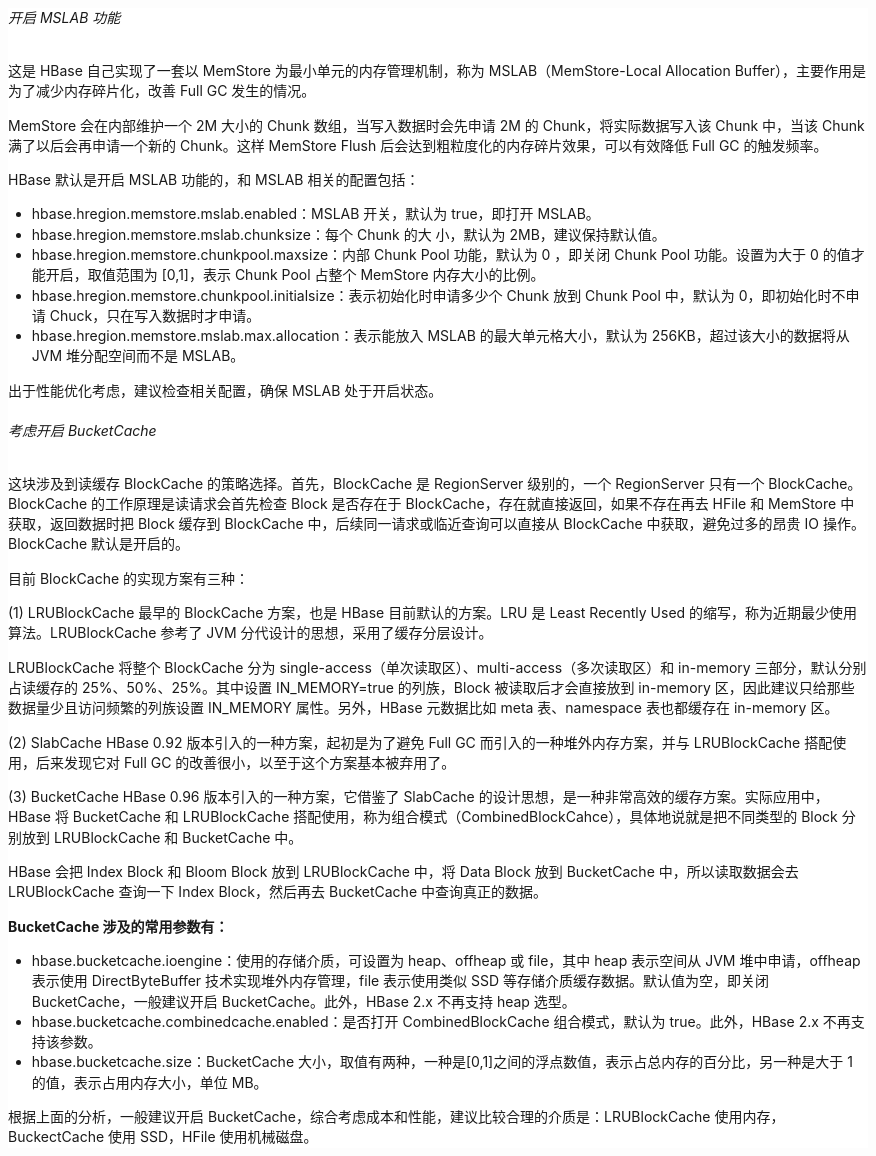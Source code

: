 ###### 开启 MSLAB 功能

这是 HBase 自己实现了一套以 MemStore 为最小单元的内存管理机制，称为 MSLAB（MemStore-Local Allocation Buffer），主要作用是为了减少内存碎片化，改善 Full GC 发生的情况。

MemStore 会在内部维护一个 2M 大小的 Chunk 数组，当写入数据时会先申请 2M 的 Chunk，将实际数据写入该 Chunk 中，当该 Chunk 满了以后会再申请一个新的 Chunk。这样 MemStore Flush 后会达到粗粒度化的内存碎片效果，可以有效降低 Full GC 的触发频率。

HBase 默认是开启 MSLAB 功能的，和 MSLAB 相关的配置包括：

-   hbase.hregion.memstore.mslab.enabled：MSLAB 开关，默认为 true，即打开 MSLAB。
-   hbase.hregion.memstore.mslab.chunksize：每个 Chunk 的大 小，默认为 2MB，建议保持默认值。
-   hbase.hregion.memstore.chunkpool.maxsize：内部 Chunk Pool 功能，默认为 0 ，即关闭 Chunk Pool 功能。设置为大于 0 的值才能开启，取值范围为 \[0,1]，表示 Chunk Pool 占整个 MemStore 内存大小的比例。
-   hbase.hregion.memstore.chunkpool.initialsize：表示初始化时申请多少个 Chunk 放到 Chunk Pool 中，默认为 0，即初始化时不申请 Chuck，只在写入数据时才申请。
-   hbase.hregion.memstore.mslab.max.allocation：表示能放入 MSLAB 的最大单元格大小，默认为 256KB，超过该大小的数据将从 JVM 堆分配空间而不是 MSLAB。

出于性能优化考虑，建议检查相关配置，确保 MSLAB 处于开启状态。

###### 考虑开启 BucketCache

这块涉及到读缓存 BlockCache 的策略选择。首先，BlockCache 是 RegionServer 级别的，一个 RegionServer 只有一个 BlockCache。BlockCache 的工作原理是读请求会首先检查 Block 是否存在于 BlockCache，存在就直接返回，如果不存在再去 HFile 和 MemStore 中获取，返回数据时把 Block 缓存到 BlockCache 中，后续同一请求或临近查询可以直接从 BlockCache 中获取，避免过多的昂贵 IO 操作。BlockCache 默认是开启的。

目前 BlockCache 的实现方案有三种：

(1) LRUBlockCache 最早的 BlockCache 方案，也是 HBase 目前默认的方案。LRU 是 Least Recently Used 的缩写，称为近期最少使用算法。LRUBlockCache 参考了 JVM 分代设计的思想，采用了缓存分层设计。

LRUBlockCache 将整个 BlockCache 分为 single-access（单次读取区）、multi-access（多次读取区）和 in-memory 三部分，默认分别占读缓存的 25%、50%、25%。其中设置 IN_MEMORY=true 的列族，Block 被读取后才会直接放到 in-memory 区，因此建议只给那些数据量少且访问频繁的列族设置 IN_MEMORY 属性。另外，HBase 元数据比如 meta 表、namespace 表也都缓存在 in-memory 区。

(2) SlabCache HBase 0.92 版本引入的一种方案，起初是为了避免 Full GC 而引入的一种堆外内存方案，并与 LRUBlockCache 搭配使用，后来发现它对 Full GC 的改善很小，以至于这个方案基本被弃用了。

(3) BucketCache HBase 0.96 版本引入的一种方案，它借鉴了 SlabCache 的设计思想，是一种非常高效的缓存方案。实际应用中，HBase 将 BucketCache 和 LRUBlockCache 搭配使用，称为组合模式（CombinedBlockCahce），具体地说就是把不同类型的 Block 分别放到 LRUBlockCache 和 BucketCache 中。

HBase 会把 Index Block 和 Bloom Block 放到 LRUBlockCache 中，将 Data Block 放到 BucketCache 中，所以读取数据会去 LRUBlockCache 查询一下 Index Block，然后再去 BucketCache 中查询真正的数据。

**BucketCache 涉及的常用参数有：** 

-   hbase.bucketcache.ioengine：使用的存储介质，可设置为 heap、offheap 或 file，其中 heap 表示空间从 JVM 堆中申请，offheap 表示使用 DirectByteBuffer 技术实现堆外内存管理，file 表示使用类似 SSD 等存储介质缓存数据。默认值为空，即关闭 BucketCache，一般建议开启 BucketCache。此外，HBase 2.x 不再支持 heap 选型。
-   hbase.bucketcache.combinedcache.enabled：是否打开 CombinedBlockCache 组合模式，默认为 true。此外，HBase 2.x 不再支持该参数。
-   hbase.bucketcache.size：BucketCache 大小，取值有两种，一种是\[0,1]之间的浮点数值，表示占总内存的百分比，另一种是大于 1 的值，表示占用内存大小，单位 MB。

根据上面的分析，一般建议开启 BucketCache，综合考虑成本和性能，建议比较合理的介质是：LRUBlockCache 使用内存，BuckectCache 使用 SSD，HFile 使用机械磁盘。
